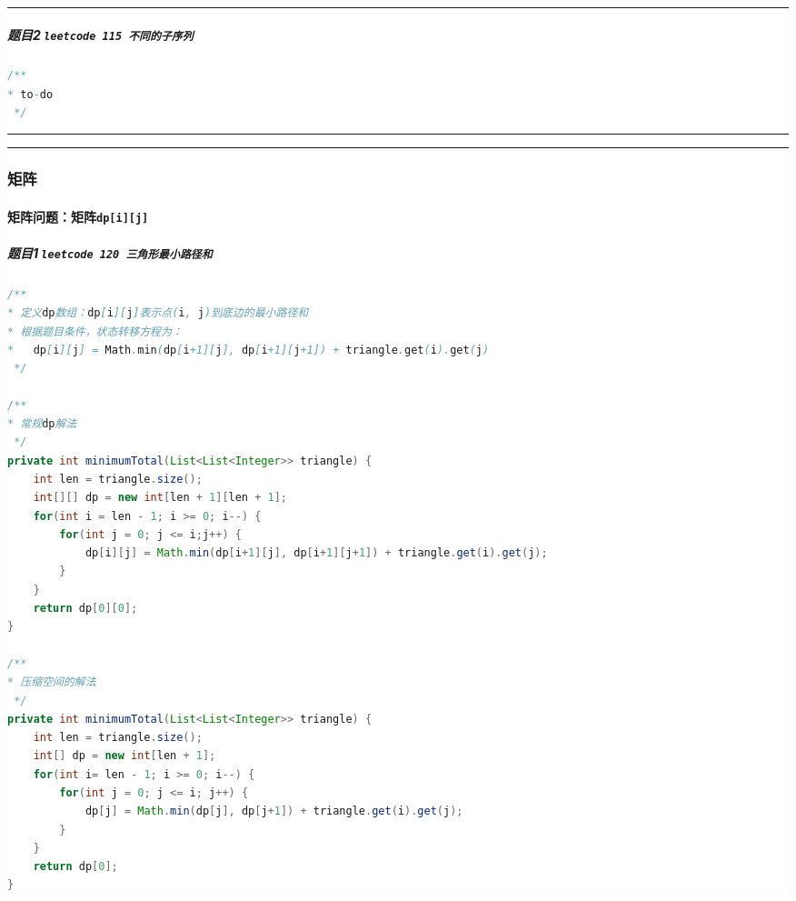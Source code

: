 -----

##### 题目2 `leetcode 115 不同的子序列`

```java
/**
* to-do
 */
```

-----

----

### 矩阵

#### 矩阵问题：矩阵`dp[i][j]`

##### 题目1 `leetcode 120 三角形最小路径和`

```java
/**
* 定义dp数组：dp[i][j]表示点(i, j)到底边的最小路径和
* 根据题目条件，状态转移方程为：
* 	dp[i][j] = Math.min(dp[i+1][j], dp[i+1][j+1]) + triangle.get(i).get(j)
 */

/**
* 常规dp解法
 */
private int minimumTotal(List<List<Integer>> triangle) {
    int len = triangle.size();
    int[][] dp = new int[len + 1][len + 1];
    for(int i = len - 1; i >= 0; i--) {
        for(int j = 0; j <= i;j++) {
            dp[i][j] = Math.min(dp[i+1][j], dp[i+1][j+1]) + triangle.get(i).get(j);
        }
    }
    return dp[0][0];
}

/**
* 压缩空间的解法
 */
private int minimumTotal(List<List<Integer>> triangle) {
    int len = triangle.size();
    int[] dp = new int[len + 1];
    for(int i= len - 1; i >= 0; i--) {
        for(int j = 0; j <= i; j++) {
            dp[j] = Math.min(dp[j], dp[j+1]) + triangle.get(i).get(j);
        }
    }
    return dp[0];
}
```
